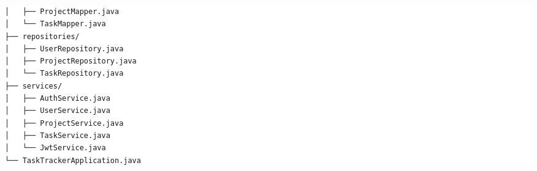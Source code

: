 ```
│   ├── ProjectMapper.java
│   └── TaskMapper.java
├── repositories/
│   ├── UserRepository.java
│   ├── ProjectRepository.java
│   └── TaskRepository.java
├── services/
│   ├── AuthService.java
│   ├── UserService.java
│   ├── ProjectService.java
│   ├── TaskService.java
│   └── JwtService.java
└── TaskTrackerApplication.java
```

